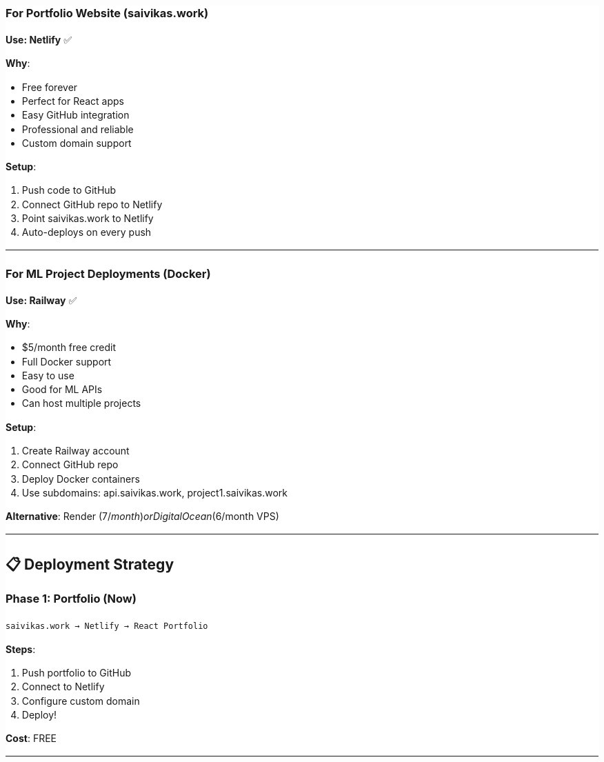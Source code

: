 ### For Portfolio Website (saivikas.work)
**Use: Netlify** ✅

**Why**:
- Free forever
- Perfect for React apps
- Easy GitHub integration
- Professional and reliable
- Custom domain support

**Setup**:
1. Push code to GitHub
2. Connect GitHub repo to Netlify
3. Point saivikas.work to Netlify
4. Auto-deploys on every push

---

### For ML Project Deployments (Docker)
**Use: Railway** ✅

**Why**:
- $5/month free credit
- Full Docker support
- Easy to use
- Good for ML APIs
- Can host multiple projects

**Setup**:
1. Create Railway account
2. Connect GitHub repo
3. Deploy Docker containers
4. Use subdomains: api.saivikas.work, project1.saivikas.work

**Alternative**: Render ($7/month) or DigitalOcean ($6/month VPS)

---

## 📋 Deployment Strategy

### Phase 1: Portfolio (Now)
```
saivikas.work → Netlify → React Portfolio
```

**Steps**:
1. Push portfolio to GitHub
2. Connect to Netlify
3. Configure custom domain
4. Deploy!

**Cost**: FREE

---
